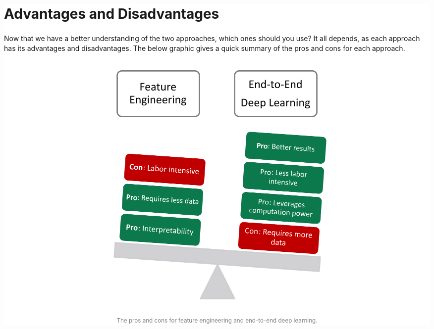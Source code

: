 
# Advantages and Disadvantages

Now that we have a better understanding of the two approaches, which ones should you use? It all depends, as each approach has its advantages and disadvantages. The below graphic gives a quick summary of the pros and cons for each approach.


<div style="text-align: center;">
<figure>
  <img src="/assets/img/pro_con.svg" alt="pros and cons for feature engineering and end-to-end deep learning" style="background:none; border:none; box-shadow:none; text-align:center" width="500px"/>
  <figcaption style="color:grey; font-size:smaller"><br>The pros and cons for feature engineering and end-to-end deep learning.</figcaption>
</figure>
</div>
